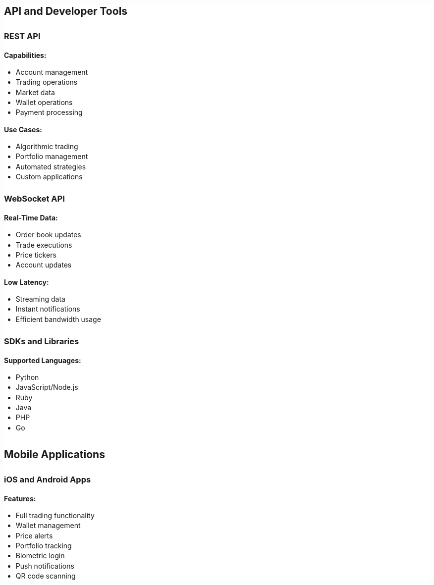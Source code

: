 ## API and Developer Tools

### REST API

**Capabilities:**
- Account management
- Trading operations
- Market data
- Wallet operations
- Payment processing

**Use Cases:**
- Algorithmic trading
- Portfolio management
- Automated strategies
- Custom applications

### WebSocket API

**Real-Time Data:**
- Order book updates
- Trade executions
- Price tickers
- Account updates

**Low Latency:**
- Streaming data
- Instant notifications
- Efficient bandwidth usage

### SDKs and Libraries

**Supported Languages:**
- Python
- JavaScript/Node.js
- Ruby
- Java
- PHP
- Go

## Mobile Applications

### iOS and Android Apps

**Features:**
- Full trading functionality
- Wallet management
- Price alerts
- Portfolio tracking
- Biometric login
- Push notifications
- QR code scanning
